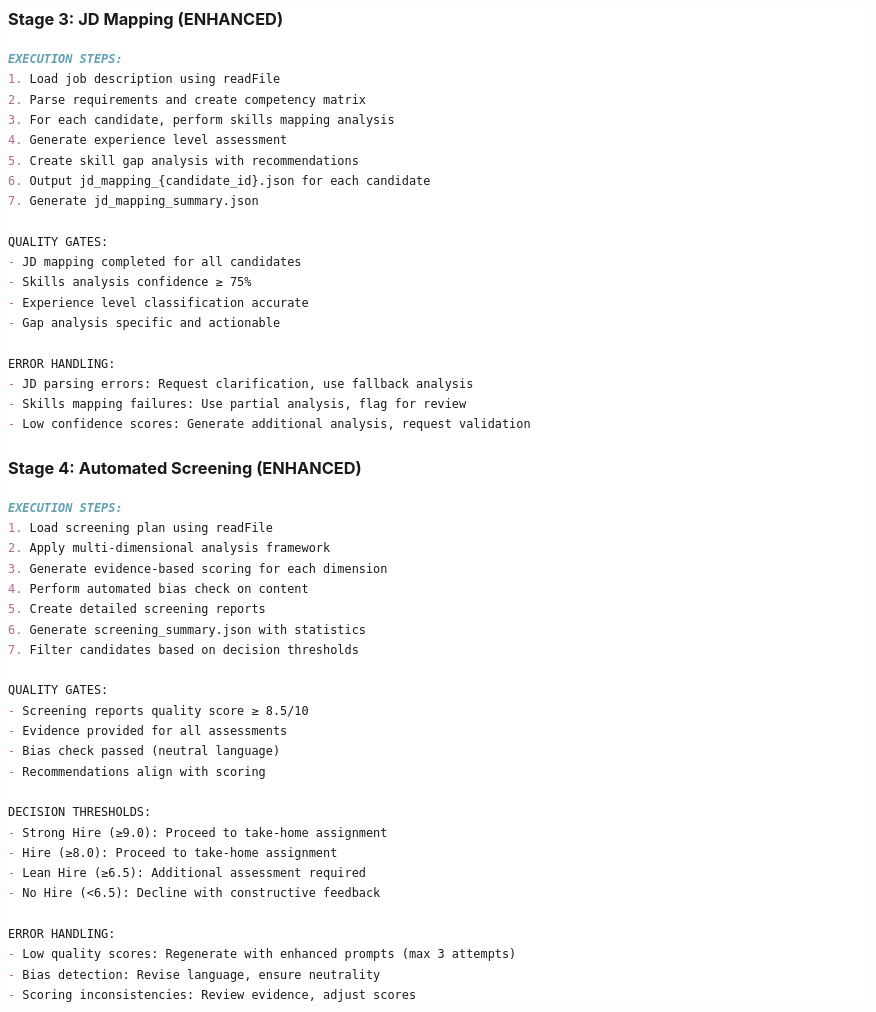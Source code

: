 ### Stage 3: JD Mapping (ENHANCED)
```markdown
EXECUTION STEPS:
1. Load job description using readFile
2. Parse requirements and create competency matrix
3. For each candidate, perform skills mapping analysis
4. Generate experience level assessment
5. Create skill gap analysis with recommendations
6. Output jd_mapping_{candidate_id}.json for each candidate
7. Generate jd_mapping_summary.json

QUALITY GATES:
- JD mapping completed for all candidates
- Skills analysis confidence ≥ 75%
- Experience level classification accurate
- Gap analysis specific and actionable

ERROR HANDLING:
- JD parsing errors: Request clarification, use fallback analysis
- Skills mapping failures: Use partial analysis, flag for review
- Low confidence scores: Generate additional analysis, request validation
```

### Stage 4: Automated Screening (ENHANCED)
```markdown
EXECUTION STEPS:
1. Load screening plan using readFile
2. Apply multi-dimensional analysis framework
3. Generate evidence-based scoring for each dimension
4. Perform automated bias check on content
5. Create detailed screening reports
6. Generate screening_summary.json with statistics
7. Filter candidates based on decision thresholds

QUALITY GATES:
- Screening reports quality score ≥ 8.5/10
- Evidence provided for all assessments
- Bias check passed (neutral language)
- Recommendations align with scoring

DECISION THRESHOLDS:
- Strong Hire (≥9.0): Proceed to take-home assignment
- Hire (≥8.0): Proceed to take-home assignment
- Lean Hire (≥6.5): Additional assessment required
- No Hire (<6.5): Decline with constructive feedback

ERROR HANDLING:
- Low quality scores: Regenerate with enhanced prompts (max 3 attempts)
- Bias detection: Revise language, ensure neutrality
- Scoring inconsistencies: Review evidence, adjust scores
```
